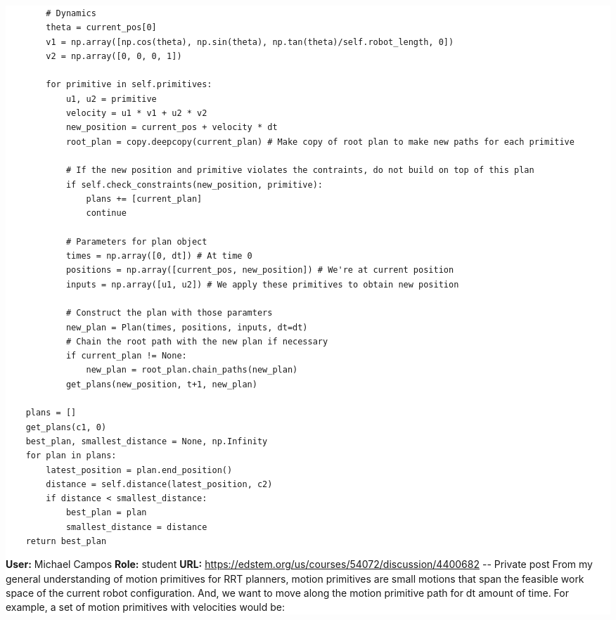             # Dynamics
            theta = current_pos[0]
            v1 = np.array([np.cos(theta), np.sin(theta), np.tan(theta)/self.robot_length, 0])
            v2 = np.array([0, 0, 0, 1]) 

            for primitive in self.primitives:
                u1, u2 = primitive
                velocity = u1 * v1 + u2 * v2
                new_position = current_pos + velocity * dt
                root_plan = copy.deepcopy(current_plan) # Make copy of root plan to make new paths for each primitive

                # If the new position and primitive violates the contraints, do not build on top of this plan
                if self.check_constraints(new_position, primitive):
                    plans += [current_plan]
                    continue
                
                # Parameters for plan object
                times = np.array([0, dt]) # At time 0
                positions = np.array([current_pos, new_position]) # We're at current position
                inputs = np.array([u1, u2]) # We apply these primitives to obtain new position
                
                # Construct the plan with those paramters
                new_plan = Plan(times, positions, inputs, dt=dt)
                # Chain the root path with the new plan if necessary
                if current_plan != None:
                    new_plan = root_plan.chain_paths(new_plan)
                get_plans(new_position, t+1, new_plan)
        
        plans = []
        get_plans(c1, 0)
        best_plan, smallest_distance = None, np.Infinity
        for plan in plans:
            latest_position = plan.end_position()
            distance = self.distance(latest_position, c2)
            if distance < smallest_distance:
                best_plan = plan
                smallest_distance = distance
        return best_plan


**User:** Michael Campos
**Role:** student
**URL:** https://edstem.org/us/courses/54072/discussion/4400682 -- Private post
From my general understanding of motion primitives for RRT planners, motion primitives are small motions that span the feasible work space of the current robot configuration. And, we want to move along the motion primitive path for dt amount of time. For example, a set of motion primitives with velocities would be: 
